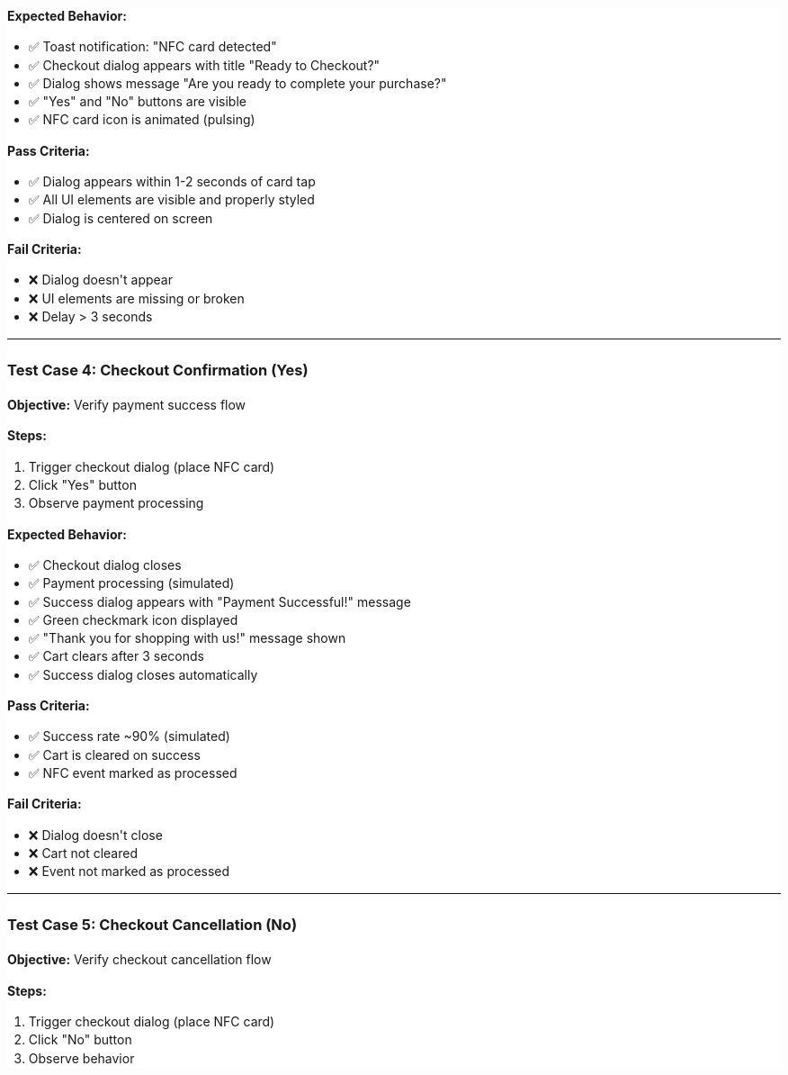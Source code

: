 **Expected Behavior:**
- ✅ Toast notification: "NFC card detected"
- ✅ Checkout dialog appears with title "Ready to Checkout?"
- ✅ Dialog shows message "Are you ready to complete your purchase?"
- ✅ "Yes" and "No" buttons are visible
- ✅ NFC card icon is animated (pulsing)

**Pass Criteria:**
- ✅ Dialog appears within 1-2 seconds of card tap
- ✅ All UI elements are visible and properly styled
- ✅ Dialog is centered on screen

**Fail Criteria:**
- ❌ Dialog doesn't appear
- ❌ UI elements are missing or broken
- ❌ Delay > 3 seconds

---

### Test Case 4: Checkout Confirmation (Yes)

**Objective:** Verify payment success flow

**Steps:**
1. Trigger checkout dialog (place NFC card)
2. Click "Yes" button
3. Observe payment processing

**Expected Behavior:**
- ✅ Checkout dialog closes
- ✅ Payment processing (simulated)
- ✅ Success dialog appears with "Payment Successful!" message
- ✅ Green checkmark icon displayed
- ✅ "Thank you for shopping with us!" message shown
- ✅ Cart clears after 3 seconds
- ✅ Success dialog closes automatically

**Pass Criteria:**
- ✅ Success rate ~90% (simulated)
- ✅ Cart is cleared on success
- ✅ NFC event marked as processed

**Fail Criteria:**
- ❌ Dialog doesn't close
- ❌ Cart not cleared
- ❌ Event not marked as processed

---

### Test Case 5: Checkout Cancellation (No)

**Objective:** Verify checkout cancellation flow

**Steps:**
1. Trigger checkout dialog (place NFC card)
2. Click "No" button
3. Observe behavior
